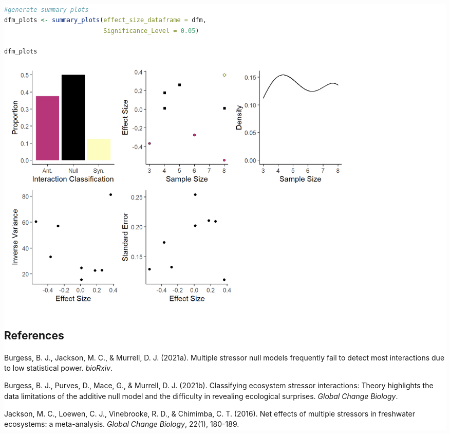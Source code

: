 ```{.r .bg-info}
#generate summary plots
dfm_plots <- summary_plots(effect_size_dataframe = dfm,
                           Significance_Level = 0.05)

dfm_plots
```

<img src="multiplestressR1_files/figure-html/unnamed-chunk-8-1.png" width="672" />

## References

Burgess, B. J., Jackson, M. C., & Murrell, D. J. (2021a). Multiple stressor null models frequently fail to detect most interactions due to low statistical power. *bioRxiv*.

Burgess, B. J., Purves, D., Mace, G., & Murrell, D. J. (2021b). Classifying ecosystem stressor interactions: Theory highlights the data limitations of the additive null model and the difficulty in revealing ecological surprises. *Global Change Biology*.

Jackson, M. C., Loewen, C. J., Vinebrooke, R. D., & Chimimba, C. T. (2016). Net effects of multiple stressors in freshwater ecosystems: a meta-analysis. *Global Change Biology*, 22(1), 180-189.
